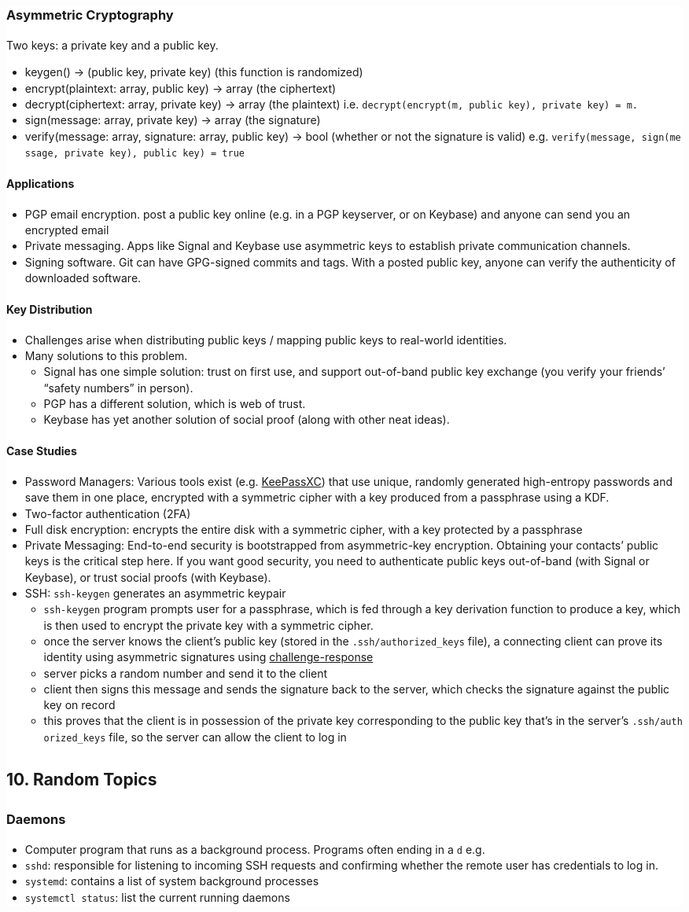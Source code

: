 ### Asymmetric Cryptography
Two keys: a private key and a public key.
- keygen() -> (public key, private key)  (this function is randomized)
- encrypt(plaintext: array<byte>, public key) -> array<byte>  (the ciphertext)
- decrypt(ciphertext: array<byte>, private key) -> array<byte>  (the plaintext) i.e. `decrypt(encrypt(m, public key), private key) = m.`
- sign(message: array<byte>, private key) -> array<byte>  (the signature)
- verify(message: array<byte>, signature: array<byte>, public key) -> bool  (whether or not the signature is valid) e.g. `verify(message, sign(message, private key), public key) = true`

#### Applications
- PGP email encryption. post a public key online (e.g. in a PGP keyserver, or on Keybase) and anyone can send you an encrypted email
- Private messaging. Apps like Signal and Keybase use asymmetric keys to establish private communication channels.
- Signing software. Git can have GPG-signed commits and tags. With a posted public key, anyone can verify the authenticity of downloaded software.

#### Key Distribution
- Challenges arise when distributing public keys / mapping public keys to real-world identities. 
- Many solutions to this problem. 
    - Signal has one simple solution: trust on first use, and support out-of-band public key exchange (you verify your friends’ “safety numbers” in person). 
    - PGP has a different solution, which is web of trust. 
    - Keybase has yet another solution of social proof (along with other neat ideas).

#### Case Studies
- Password Managers: Various tools exist (e.g. [KeePassXC](https://keepassxc.org/)) that use unique, randomly generated high-entropy passwords and save them in one place, encrypted with a symmetric cipher with a key produced from a passphrase using a KDF. 
- Two-factor authentication (2FA)
- Full disk encryption: encrypts the entire disk with a symmetric cipher, with a key protected by a passphrase
- Private Messaging: End-to-end security is bootstrapped from asymmetric-key encryption. Obtaining your contacts’ public keys is the critical step here. If you want good security, you need to authenticate public keys out-of-band (with Signal or Keybase), or trust social proofs (with Keybase).
- SSH: `ssh-keygen` generates an asymmetric keypair
    - `ssh-keygen` program prompts user for a passphrase, which is fed through a key derivation function to produce a key, which is then used to encrypt the private key with a symmetric cipher.
    - once the server knows the client’s public key (stored in the `.ssh/authorized_keys` file), a connecting client can prove its identity using asymmetric signatures using [challenge-response](https://en.wikipedia.org/wiki/Challenge%E2%80%93response_authentication) 
    - server picks a random number and send it to the client
    - client then signs this message and sends the signature back to the server, which checks the signature against the public key on record
    - this proves that the client is in possession of the private key corresponding to the public key that’s in the server’s `.ssh/authorized_keys` file, so the server can allow the client to log in

## 10. Random Topics
### Daemons
- Computer program that runs as a background process. Programs often ending in a `d` e.g. 
- `sshd`: responsible for listening to incoming SSH requests and confirming whether the remote user has credentials to log in.
- `systemd`: contains a list of system background processes
- `systemctl status`: list the current running daemons
